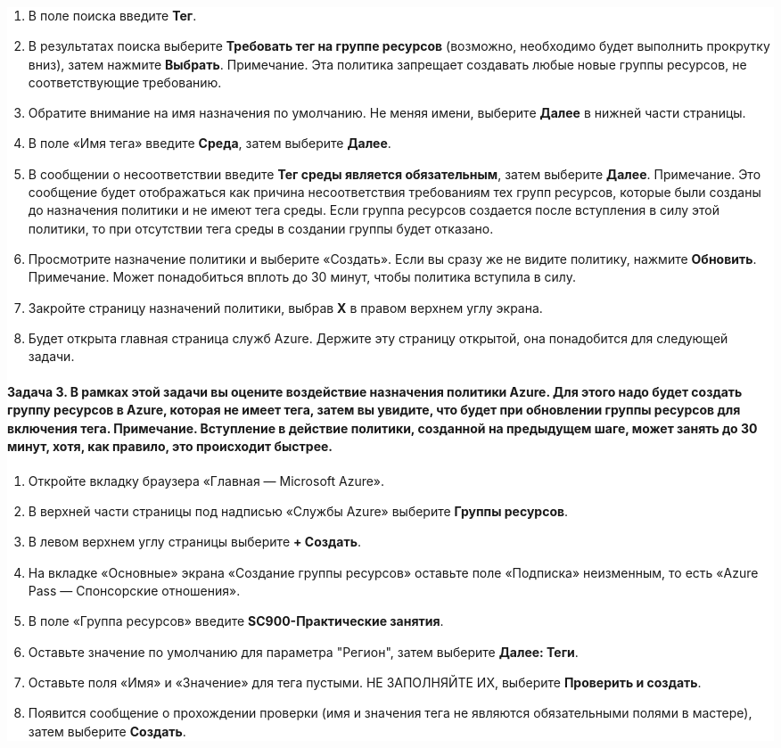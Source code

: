 1. В поле поиска введите **Тег**.

1. В результатах поиска выберите **Требовать тег на группе ресурсов** (возможно, необходимо будет выполнить прокрутку вниз), затем нажмите **Выбрать**.  Примечание. Эта политика запрещает создавать любые новые группы ресурсов, не соответствующие требованию.  

1. Обратите внимание на имя назначения по умолчанию.  Не меняя имени, выберите **Далее** в нижней части страницы.

1. В поле «Имя тега» введите **Среда**, затем выберите **Далее**.  

1. В сообщении о несоответствии введите **Тег среды является обязательным**, затем выберите **Далее**. Примечание. Это сообщение будет отображаться как причина несоответствия требованиям тех групп ресурсов, которые были созданы до назначения политики и не имеют тега среды.  Если группа ресурсов создается после вступления в силу этой политики, то при отсутствии тега среды в создании группы будет отказано.

1. Просмотрите назначение политики и выберите «Создать».  Если вы сразу же не видите политику, нажмите **Обновить**. Примечание. Может понадобиться вплоть до 30 минут, чтобы политика вступила в силу.

1. Закройте страницу назначений политики, выбрав **X** в правом верхнем углу экрана.

1. Будет открыта главная страница служб Azure.  Держите эту страницу открытой, она понадобится для следующей задачи.

#### <a name="task-3--in-this-task-you-will-see-the-impact-of-the-azure-policy-assignment-by-creating-a-resource-group-in-azure-that-does-not-have-a-tag-then-you-will-see-update-the-resource-group-to-include-a-tag--note-it-may-take-up-to-30-minutes-for-the-policy-created-in-the-previous-task-to-take-effect-but-it-usually-happens-faster"></a>Задача 3.  В рамках этой задачи вы оцените воздействие назначения политики Azure. Для этого надо будет создать группу ресурсов в Azure, которая не имеет тега, затем вы увидите, что будет при обновлении группы ресурсов для включения тега.  Примечание. Вступление в действие политики, созданной на предыдущем шаге, может занять до 30 минут, хотя, как правило, это происходит быстрее.

1. Откройте вкладку браузера «Главная — Microsoft Azure».

1. В верхней части страницы под надписью «Службы Azure» выберите **Группы ресурсов**.

1. В левом верхнем углу страницы выберите **+ Создать**.

1. На вкладке «Основные» экрана «Создание группы ресурсов» оставьте поле «Подписка» неизменным, то есть «Azure Pass — Спонсорские отношения».

1. В поле «Группа ресурсов» введите **SC900-Практические занятия**.

1. Оставьте значение по умолчанию для параметра "Регион", затем выберите **Далее: Теги**.

1. Оставьте поля «Имя» и «Значение» для тега пустыми.  НЕ ЗАПОЛНЯЙТЕ ИХ, выберите **Проверить и создать**.

1. Появится сообщение о прохождении проверки (имя и значения тега не являются обязательными полями в мастере), затем выберите **Создать**.
